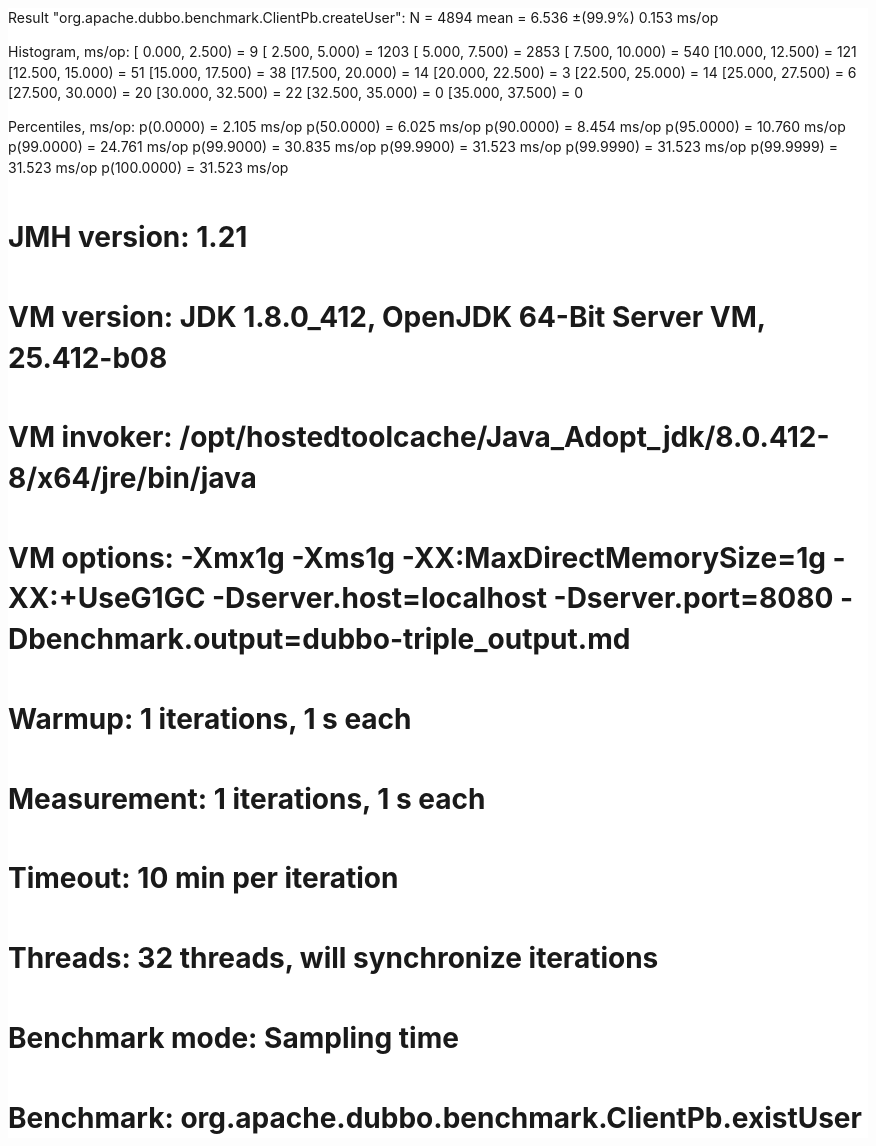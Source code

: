 

Result "org.apache.dubbo.benchmark.ClientPb.createUser":
  N = 4894
  mean =      6.536 ±(99.9%) 0.153 ms/op

  Histogram, ms/op:
    [ 0.000,  2.500) = 9 
    [ 2.500,  5.000) = 1203 
    [ 5.000,  7.500) = 2853 
    [ 7.500, 10.000) = 540 
    [10.000, 12.500) = 121 
    [12.500, 15.000) = 51 
    [15.000, 17.500) = 38 
    [17.500, 20.000) = 14 
    [20.000, 22.500) = 3 
    [22.500, 25.000) = 14 
    [25.000, 27.500) = 6 
    [27.500, 30.000) = 20 
    [30.000, 32.500) = 22 
    [32.500, 35.000) = 0 
    [35.000, 37.500) = 0 

  Percentiles, ms/op:
      p(0.0000) =      2.105 ms/op
     p(50.0000) =      6.025 ms/op
     p(90.0000) =      8.454 ms/op
     p(95.0000) =     10.760 ms/op
     p(99.0000) =     24.761 ms/op
     p(99.9000) =     30.835 ms/op
     p(99.9900) =     31.523 ms/op
     p(99.9990) =     31.523 ms/op
     p(99.9999) =     31.523 ms/op
    p(100.0000) =     31.523 ms/op


# JMH version: 1.21
# VM version: JDK 1.8.0_412, OpenJDK 64-Bit Server VM, 25.412-b08
# VM invoker: /opt/hostedtoolcache/Java_Adopt_jdk/8.0.412-8/x64/jre/bin/java
# VM options: -Xmx1g -Xms1g -XX:MaxDirectMemorySize=1g -XX:+UseG1GC -Dserver.host=localhost -Dserver.port=8080 -Dbenchmark.output=dubbo-triple_output.md
# Warmup: 1 iterations, 1 s each
# Measurement: 1 iterations, 1 s each
# Timeout: 10 min per iteration
# Threads: 32 threads, will synchronize iterations
# Benchmark mode: Sampling time
# Benchmark: org.apache.dubbo.benchmark.ClientPb.existUser
